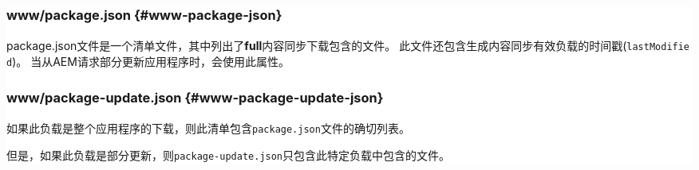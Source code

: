 ### www/package.json {#www-package-json}

package.json文件是一个清单文件，其中列出了&#x200B;**full**&#x200B;内容同步下载包含的文件。 此文件还包含生成内容同步有效负载的时间戳(`lastModified`)。 当从AEM请求部分更新应用程序时，会使用此属性。

### www/package-update.json {#www-package-update-json}

如果此负载是整个应用程序的下载，则此清单包含`package.json`文件的确切列表。

但是，如果此负载是部分更新，则`package-update.json`只包含此特定负载中包含的文件。
